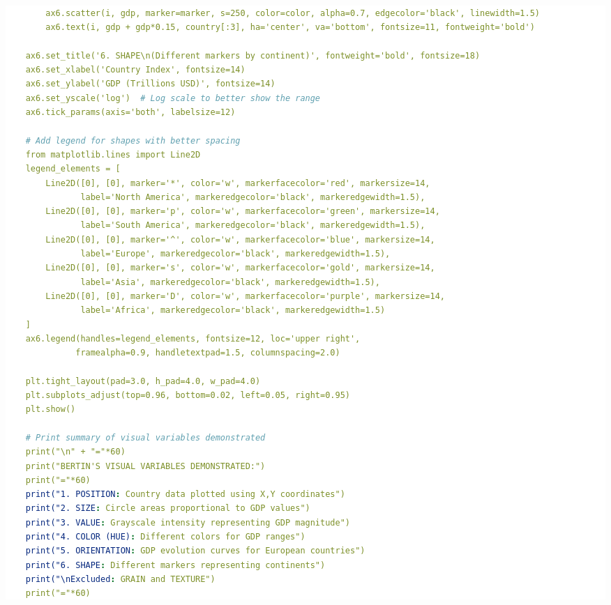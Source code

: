```yaml
        ax6.scatter(i, gdp, marker=marker, s=250, color=color, alpha=0.7, edgecolor='black', linewidth=1.5)
        ax6.text(i, gdp + gdp*0.15, country[:3], ha='center', va='bottom', fontsize=11, fontweight='bold')

    ax6.set_title('6. SHAPE\n(Different markers by continent)', fontweight='bold', fontsize=18)
    ax6.set_xlabel('Country Index', fontsize=14)
    ax6.set_ylabel('GDP (Trillions USD)', fontsize=14)
    ax6.set_yscale('log')  # Log scale to better show the range
    ax6.tick_params(axis='both', labelsize=12)

    # Add legend for shapes with better spacing
    from matplotlib.lines import Line2D
    legend_elements = [
        Line2D([0], [0], marker='*', color='w', markerfacecolor='red', markersize=14, 
               label='North America', markeredgecolor='black', markeredgewidth=1.5),
        Line2D([0], [0], marker='p', color='w', markerfacecolor='green', markersize=14, 
               label='South America', markeredgecolor='black', markeredgewidth=1.5),
        Line2D([0], [0], marker='^', color='w', markerfacecolor='blue', markersize=14, 
               label='Europe', markeredgecolor='black', markeredgewidth=1.5),
        Line2D([0], [0], marker='s', color='w', markerfacecolor='gold', markersize=14, 
               label='Asia', markeredgecolor='black', markeredgewidth=1.5),
        Line2D([0], [0], marker='D', color='w', markerfacecolor='purple', markersize=14, 
               label='Africa', markeredgecolor='black', markeredgewidth=1.5)
    ]
    ax6.legend(handles=legend_elements, fontsize=12, loc='upper right', 
              framealpha=0.9, handletextpad=1.5, columnspacing=2.0)

    plt.tight_layout(pad=3.0, h_pad=4.0, w_pad=4.0)
    plt.subplots_adjust(top=0.96, bottom=0.02, left=0.05, right=0.95)
    plt.show()

    # Print summary of visual variables demonstrated
    print("\n" + "="*60)
    print("BERTIN'S VISUAL VARIABLES DEMONSTRATED:")
    print("="*60)
    print("1. POSITION: Country data plotted using X,Y coordinates")
    print("2. SIZE: Circle areas proportional to GDP values")
    print("3. VALUE: Grayscale intensity representing GDP magnitude")
    print("4. COLOR (HUE): Different colors for GDP ranges")
    print("5. ORIENTATION: GDP evolution curves for European countries")
    print("6. SHAPE: Different markers representing continents")
    print("\nExcluded: GRAIN and TEXTURE")
    print("="*60)

```




